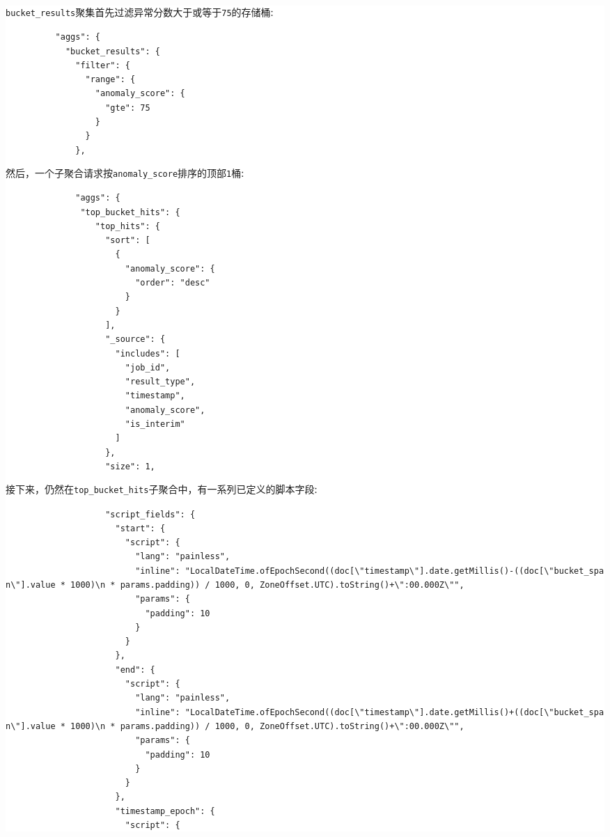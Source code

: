 `bucket_results`聚集首先过滤异常分数大于或等于`75`的存储桶:

```
          "aggs": {
            "bucket_results": {
              "filter": {
                "range": {
                  "anomaly_score": {
                    "gte": 75
                  }
                }
              },
```

然后，一个子聚合请求按`anomaly_score`排序的顶部`1`桶:

```
              "aggs": {
               "top_bucket_hits": {
                  "top_hits": {
                    "sort": [
                      {
                        "anomaly_score": {
                          "order": "desc"
                        }
                      }
                    ],
                    "_source": {
                      "includes": [
                        "job_id",
                        "result_type",
                        "timestamp",
                        "anomaly_score",
                        "is_interim"
                      ]
                    },
                    "size": 1,
```

接下来，仍然在`top_bucket_hits`子聚合中，有一系列已定义的脚本字段:

```
                    "script_fields": {
                      "start": {
                        "script": {
                          "lang": "painless",
                          "inline": "LocalDateTime.ofEpochSecond((doc[\"timestamp\"].date.getMillis()-((doc[\"bucket_span\"].value * 1000)\n * params.padding)) / 1000, 0, ZoneOffset.UTC).toString()+\":00.000Z\"",
                          "params": {
                            "padding": 10
                          }
                        }
                      },
                      "end": {
                        "script": {
                          "lang": "painless",
                          "inline": "LocalDateTime.ofEpochSecond((doc[\"timestamp\"].date.getMillis()+((doc[\"bucket_span\"].value * 1000)\n * params.padding)) / 1000, 0, ZoneOffset.UTC).toString()+\":00.000Z\"",
                          "params": {
                            "padding": 10
                          }
                        }
                      },
                      "timestamp_epoch": {
                        "script": {
```